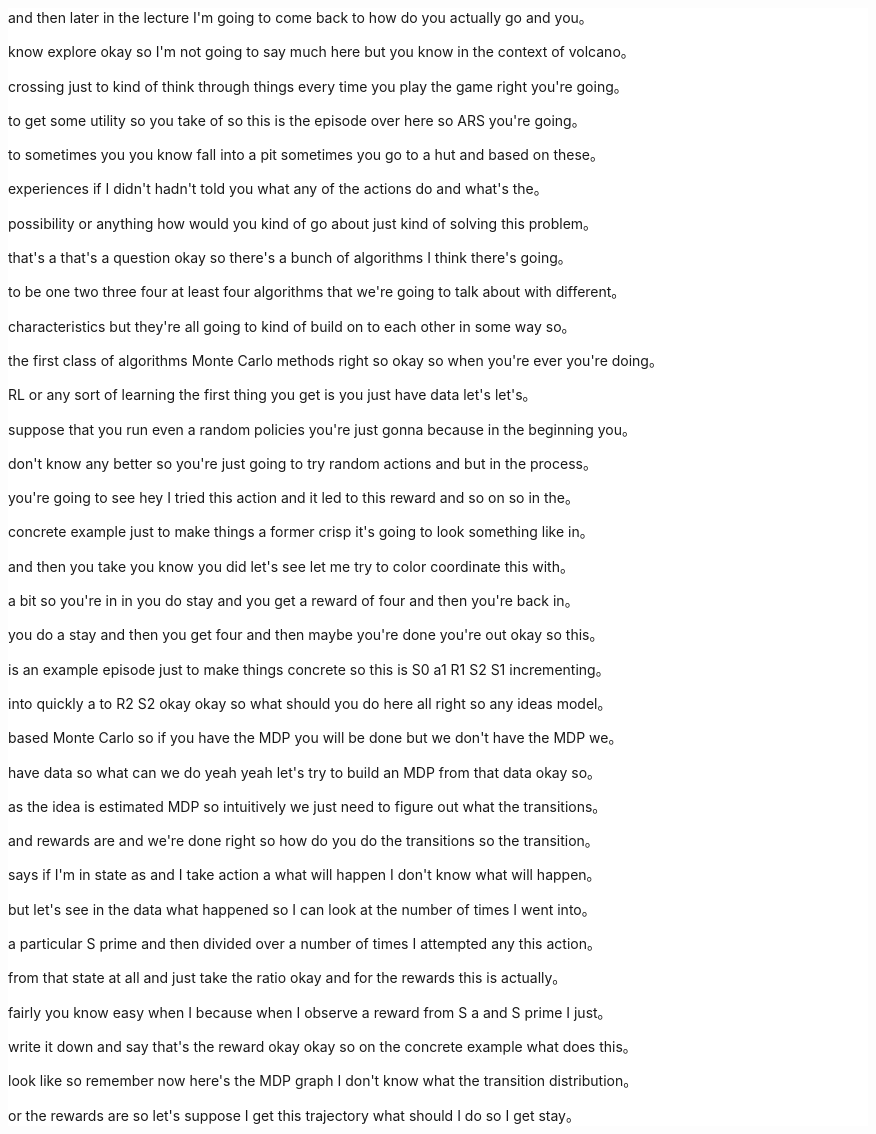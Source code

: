  and then later in the lecture I'm going to come back to how do you actually go and you。

 know explore okay so I'm not going to say much here but you know in the context of volcano。

 crossing just to kind of think through things every time you play the game right you're going。

 to get some utility so you take of so this is the episode over here so ARS you're going。

 to sometimes you you know fall into a pit sometimes you go to a hut and based on these。

 experiences if I didn't hadn't told you what any of the actions do and what's the。

 possibility or anything how would you kind of go about just kind of solving this problem。

 that's a that's a question okay so there's a bunch of algorithms I think there's going。

 to be one two three four at least four algorithms that we're going to talk about with different。

 characteristics but they're all going to kind of build on to each other in some way so。

 the first class of algorithms Monte Carlo methods right so okay so when you're ever you're doing。

 RL or any sort of learning the first thing you get is you just have data let's let's。

 suppose that you run even a random policies you're just gonna because in the beginning you。

 don't know any better so you're just going to try random actions and but in the process。

 you're going to see hey I tried this action and it led to this reward and so on so in the。

 concrete example just to make things a former crisp it's going to look something like in。

 and then you take you know you did let's see let me try to color coordinate this with。

 a bit so you're in in you do stay and you get a reward of four and then you're back in。

 you do a stay and then you get four and then maybe you're done you're out okay so this。

 is an example episode just to make things concrete so this is S0 a1 R1 S2 S1 incrementing。

 into quickly a to R2 S2 okay okay so what should you do here all right so any ideas model。

 based Monte Carlo so if you have the MDP you will be done but we don't have the MDP we。

 have data so what can we do yeah yeah let's try to build an MDP from that data okay so。

 as the idea is estimated MDP so intuitively we just need to figure out what the transitions。

 and rewards are and we're done right so how do you do the transitions so the transition。

 says if I'm in state as and I take action a what will happen I don't know what will happen。

 but let's see in the data what happened so I can look at the number of times I went into。

 a particular S prime and then divided over a number of times I attempted any this action。

 from that state at all and just take the ratio okay and for the rewards this is actually。

 fairly you know easy when I because when I observe a reward from S a and S prime I just。

 write it down and say that's the reward okay okay so on the concrete example what does this。

 look like so remember now here's the MDP graph I don't know what the transition distribution。

 or the rewards are so let's suppose I get this trajectory what should I do so I get stay。
